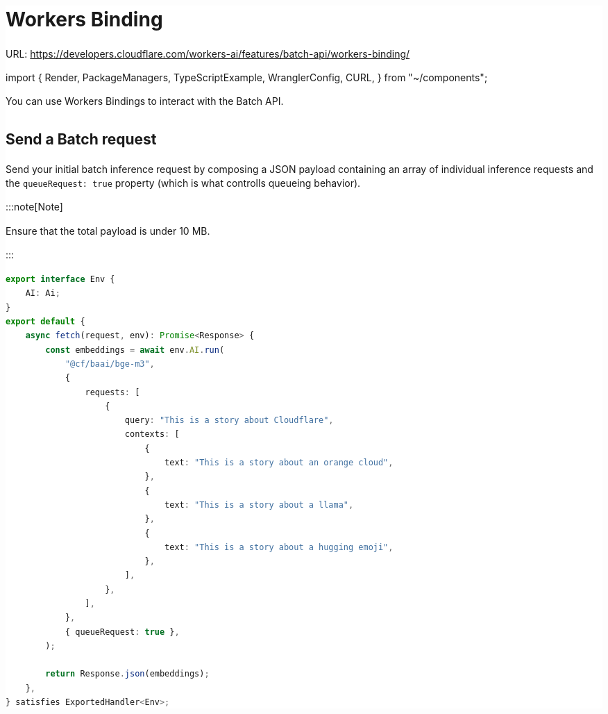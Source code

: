 
# Workers Binding

URL: https://developers.cloudflare.com/workers-ai/features/batch-api/workers-binding/

import {
	Render,
	PackageManagers,
	TypeScriptExample,
	WranglerConfig,
	CURL,
} from "~/components";

You can use Workers Bindings to interact with the Batch API.

## Send a Batch request

Send your initial batch inference request by composing a JSON payload containing an array of individual inference requests and the `queueRequest: true` property (which is what controlls queueing behavior).

:::note[Note]

Ensure that the total payload is under 10 MB.

:::

```ts {26} title="src/index.ts"
export interface Env {
	AI: Ai;
}
export default {
	async fetch(request, env): Promise<Response> {
		const embeddings = await env.AI.run(
			"@cf/baai/bge-m3",
			{
				requests: [
					{
						query: "This is a story about Cloudflare",
						contexts: [
							{
								text: "This is a story about an orange cloud",
							},
							{
								text: "This is a story about a llama",
							},
							{
								text: "This is a story about a hugging emoji",
							},
						],
					},
				],
			},
			{ queueRequest: true },
		);

		return Response.json(embeddings);
	},
} satisfies ExportedHandler<Env>;
```
